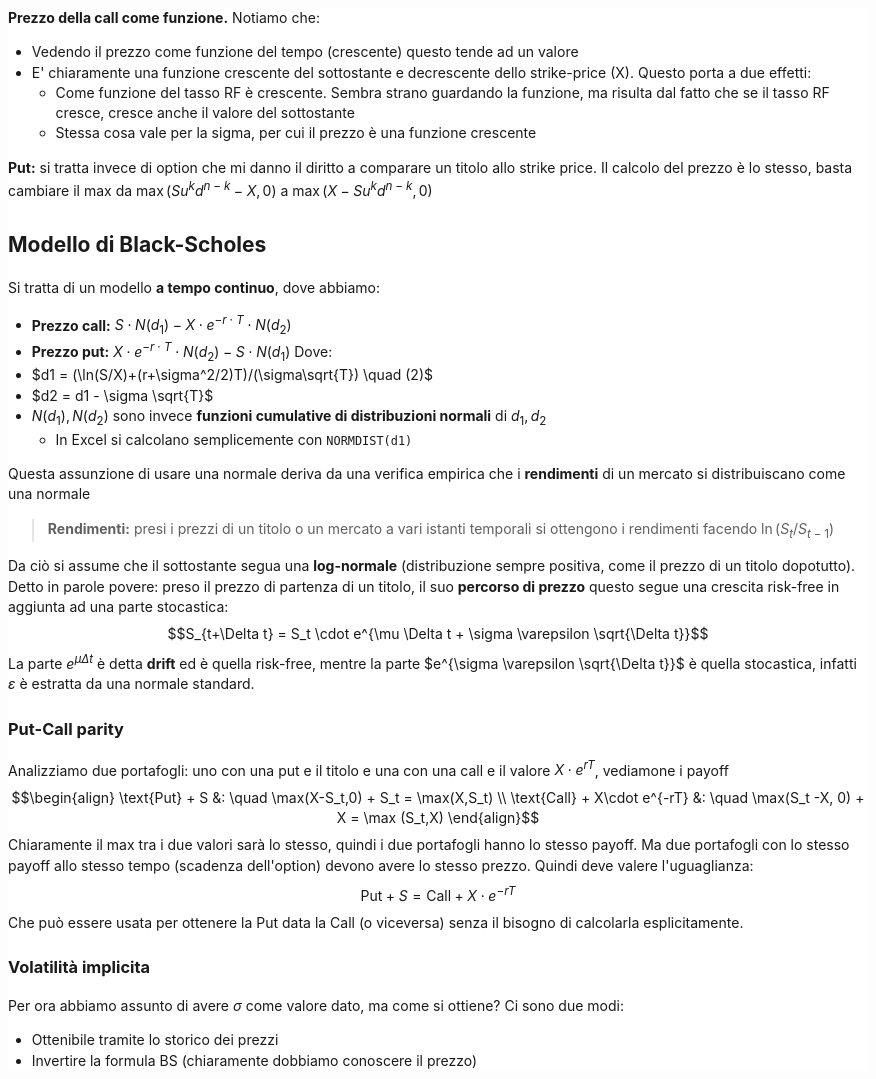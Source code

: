 **Prezzo della call come funzione.** Notiamo che:
- Vedendo il prezzo come funzione del tempo (crescente) questo tende ad un valore
- E' chiaramente una funzione crescente del sottostante e decrescente dello strike-price (X). Questo porta a due effetti:
	- Come funzione del tasso RF è crescente. Sembra strano guardando la funzione, ma risulta dal fatto che se il tasso RF cresce, cresce anche il valore del sottostante
	- Stessa cosa vale per la sigma, per cui il prezzo è una funzione crescente

**Put:** si tratta invece di option che mi danno il diritto a comparare un titolo allo strike price. Il calcolo del prezzo è lo stesso, basta cambiare il max da $\max(Su^kd^{n-k}-X,0)$ a $\max(X-Su^kd^{n-k},0)$

## Modello di Black-Scholes
Si tratta di un modello **a tempo continuo**, dove abbiamo:
- **Prezzo call:** $S\cdot N(d_1)-X\cdot e^{-r\cdot T}\cdot N(d_2)$
- **Prezzo put:** $X\cdot e^{-r\cdot T}\cdot N(d_2)- S\cdot N(d_1)$
Dove:
- $d1 = (\ln(S/X)+(r+\sigma^2/2)T)/(\sigma\sqrt{T}) \quad (2)$
- $d2 = d1 - \sigma \sqrt{T}$
- $N(d_1),N(d_2)$ sono invece **funzioni cumulative di distribuzioni normali** di $d_1,d_2$
	- In Excel si calcolano semplicemente con `NORMDIST(d1)`

Questa assunzione di usare una normale deriva da una verifica empirica che i **rendimenti** di un mercato si distribuiscano come una normale

>**Rendimenti:** presi i prezzi di un titolo o un mercato a vari istanti temporali si ottengono i rendimenti facendo $\ln(S_t/S_{t-1}$)

Da ciò si assume che il sottostante segua una **log-normale** (distribuzione sempre positiva, come il prezzo di un titolo dopotutto). Detto in parole povere: preso il prezzo di partenza di un titolo, il suo **percorso di prezzo** questo segue una crescita risk-free in aggiunta ad una parte stocastica:
$$S_{t+\Delta t} = S_t \cdot e^{\mu \Delta t + \sigma \varepsilon \sqrt{\Delta t}}$$
La parte $e^{\mu \Delta t}$ è detta **drift** ed è quella risk-free, mentre la parte $e^{\sigma \varepsilon \sqrt{\Delta t}}$ è quella stocastica, infatti $\varepsilon$ è estratta da una normale standard.

### Put-Call parity
Analizziamo due portafogli: uno con una put e il titolo e una con una call e il valore $X\cdot e^{rT}$, vediamone i payoff
$$\begin{align}
\text{Put} + S &: \quad \max(X-S_t,0) + S_t = \max(X,S_t) \\
	\text{Call} + X\cdot e^{-rT} &: \quad \max(S_t -X, 0) + X = \max (S_t,X)
\end{align}$$
Chiaramente il max tra i due valori sarà lo stesso, quindi i due portafogli hanno lo stesso payoff. Ma due portafogli con lo stesso payoff allo stesso tempo (scadenza dell'option) devono avere lo stesso prezzo. Quindi deve valere l'uguaglianza: 
$$\text{Put} + S = \text{Call} + X\cdot e^{-rT}$$
Che può essere usata per ottenere la Put data la Call (o viceversa) senza il bisogno di calcolarla esplicitamente.
### Volatilità implicita
Per ora abbiamo assunto di avere $\sigma$ come valore dato, ma come si ottiene? Ci sono due modi:
- Ottenibile tramite lo storico dei prezzi
- Invertire la formula BS (chiaramente dobbiamo conoscere il prezzo)
